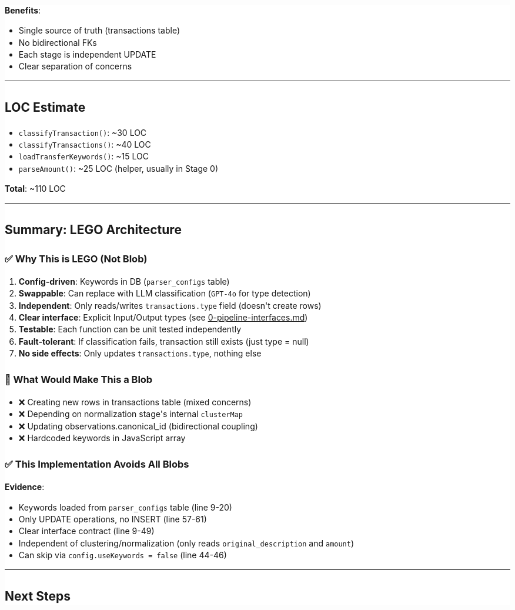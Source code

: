 **Benefits**:
- Single source of truth (transactions table)
- No bidirectional FKs
- Each stage is independent UPDATE
- Clear separation of concerns

---

## LOC Estimate

- `classifyTransaction()`: ~30 LOC
- `classifyTransactions()`: ~40 LOC
- `loadTransferKeywords()`: ~15 LOC
- `parseAmount()`: ~25 LOC (helper, usually in Stage 0)

**Total**: ~110 LOC

---

## Summary: LEGO Architecture

### ✅ Why This is LEGO (Not Blob)

1. **Config-driven**: Keywords in DB (`parser_configs` table)
2. **Swappable**: Can replace with LLM classification (`GPT-4o` for type detection)
3. **Independent**: Only reads/writes `transactions.type` field (doesn't create rows)
4. **Clear interface**: Explicit Input/Output types (see [0-pipeline-interfaces.md](0-pipeline-interfaces.md))
5. **Testable**: Each function can be unit tested independently
6. **Fault-tolerant**: If classification fails, transaction still exists (just type = null)
7. **No side effects**: Only updates `transactions.type`, nothing else

### 🔴 What Would Make This a Blob

- ❌ Creating new rows in transactions table (mixed concerns)
- ❌ Depending on normalization stage's internal `clusterMap`
- ❌ Updating observations.canonical_id (bidirectional coupling)
- ❌ Hardcoded keywords in JavaScript array

### ✅ This Implementation Avoids All Blobs

**Evidence**:
- Keywords loaded from `parser_configs` table (line 9-20)
- Only UPDATE operations, no INSERT (line 57-61)
- Clear interface contract (line 9-49)
- Independent of clustering/normalization (only reads `original_description` and `amount`)
- Can skip via `config.useKeywords = false` (line 44-46)

---

## Next Steps
